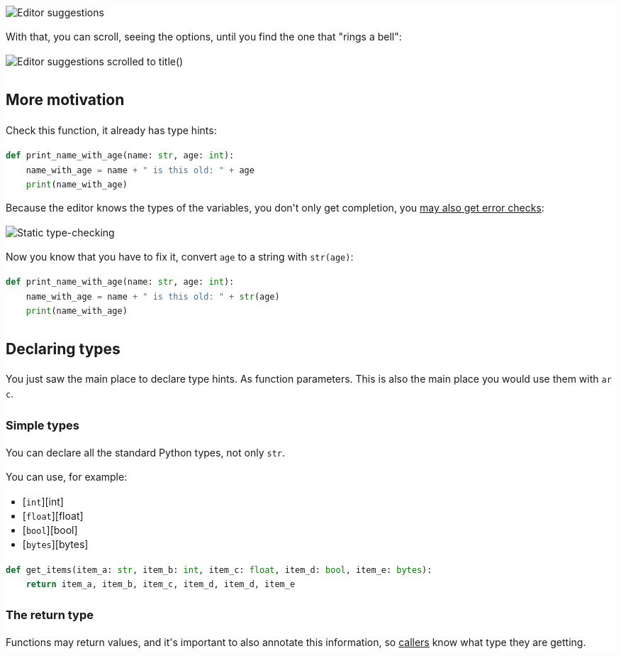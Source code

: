 ![Editor suggestions](../assets/typing/image-1.png)

With that, you can scroll, seeing the options, until you find the one that "rings a bell":

![Editor suggestions scrolled to title()](../assets/typing/image-2.png)

## More motivation

Check this function, it already has type hints:

```py hl_lines="1"
def print_name_with_age(name: str, age: int):
    name_with_age = name + " is this old: " + age
    print(name_with_age)
```

Because the editor knows the types of the variables, you don't only get completion, you [may also get error checks](../getting_started.md#recommended-tooling):

![Static type-checking](../assets/typing/image-3.png)

Now you know that you have to fix it, convert `age` to a string with `str(age)`:

```py hl_lines="2"
def print_name_with_age(name: str, age: int):
    name_with_age = name + " is this old: " + str(age)
    print(name_with_age)
```


## Declaring types

You just saw the main place to declare type hints. As function parameters. This is also the main place you would use them with `arc`.

### Simple types

You can declare all the standard Python types, not only `str`.

You can use, for example:

- [`int`][int]
- [`float`][float]
- [`bool`][bool]
- [`bytes`][bytes]

```py hl_lines="1"
def get_items(item_a: str, item_b: int, item_c: float, item_d: bool, item_e: bytes):
    return item_a, item_b, item_c, item_d, item_d, item_e
```

### The return type

Functions may return values, and it's important to also annotate this information, so [callers](# "Users using your function (including you!)") know what type they are getting.
